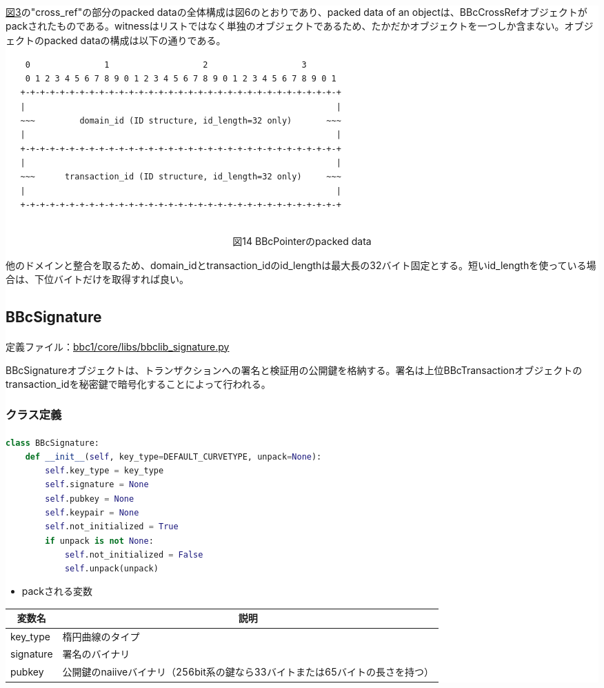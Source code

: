 [図3](#fig3)の"cross_ref"の部分のpacked dataの全体構成は図6のとおりであり、packed data of an objectは、BBcCrossRefオブジェクトがpackされたものである。witnessはリストではなく単独のオブジェクトであるため、たかだかオブジェクトを一つしか含まない。オブジェクトのpacked dataの構成は以下の通りである。

```asciiarmor
    0               1                   2                   3
    0 1 2 3 4 5 6 7 8 9 0 1 2 3 4 5 6 7 8 9 0 1 2 3 4 5 6 7 8 9 0 1
   +-+-+-+-+-+-+-+-+-+-+-+-+-+-+-+-+-+-+-+-+-+-+-+-+-+-+-+-+-+-+-+-+
   |                                                               |
   ~~~         domain_id (ID structure, id_length=32 only)       ~~~
   |                                                               |
   +-+-+-+-+-+-+-+-+-+-+-+-+-+-+-+-+-+-+-+-+-+-+-+-+-+-+-+-+-+-+-+-+
   |                                                               |
   ~~~      transaction_id (ID structure, id_length=32 only)     ~~~
   |                                                               |
   +-+-+-+-+-+-+-+-+-+-+-+-+-+-+-+-+-+-+-+-+-+-+-+-+-+-+-+-+-+-+-+-+


```

<center>図14 BBcPointerのpacked data</center>

他のドメインと整合を取るため、domain_idとtransaction_idのid_lengthは最大長の32バイト固定とする。短いid_lengthを使っている場合は、下位バイトだけを取得すれば良い。



## BBcSignature

定義ファイル：[bbc1/core/libs/bbclib_signature.py](https://github.com/beyond-blockchain/bbc1/blob/develop/bbc1/core/libs/bbclib_signature.py)

BBcSignatureオブジェクトは、トランザクションへの署名と検証用の公開鍵を格納する。署名は上位BBcTransactionオブジェクトのtransaction_idを秘密鍵で暗号化することによって行われる。

### クラス定義

```python
class BBcSignature:
    def __init__(self, key_type=DEFAULT_CURVETYPE, unpack=None):
        self.key_type = key_type
        self.signature = None
        self.pubkey = None
        self.keypair = None
        self.not_initialized = True
        if unpack is not None:
            self.not_initialized = False
            self.unpack(unpack)

```

- packされる変数

| 変数名    | 説明                                                         |
| --------- | ------------------------------------------------------------ |
| key_type  | 楕円曲線のタイプ                                             |
| signature | 署名のバイナリ                                               |
| pubkey    | 公開鍵のnaiiveバイナリ（256bit系の鍵なら33バイトまたは65バイトの長さを持つ） |
